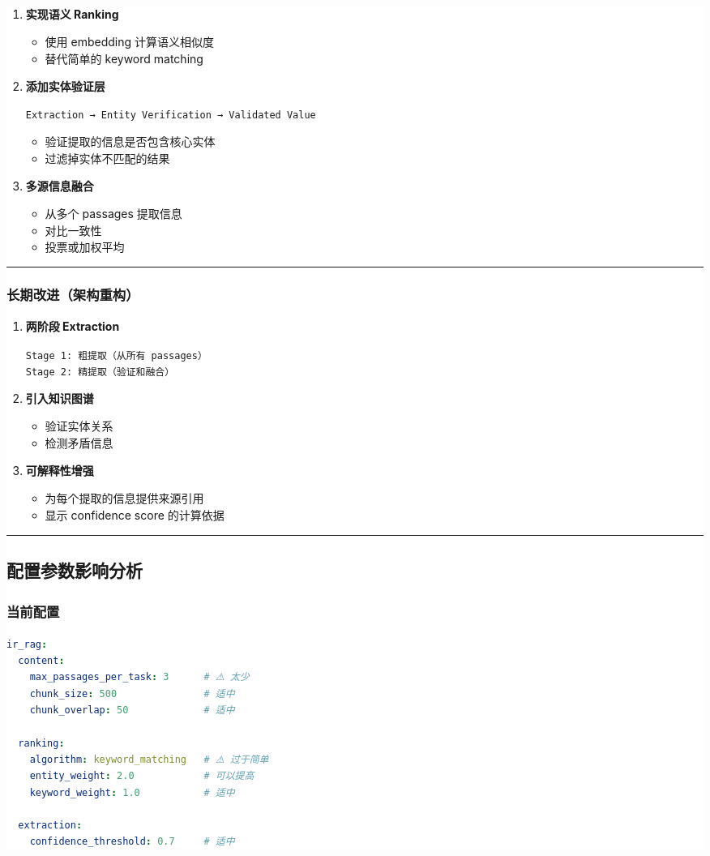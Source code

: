 1. **实现语义 Ranking**
   - 使用 embedding 计算语义相似度
   - 替代简单的 keyword matching

2. **添加实体验证层**
   ```
   Extraction → Entity Verification → Validated Value
   ```
   - 验证提取的信息是否包含核心实体
   - 过滤掉实体不匹配的结果

3. **多源信息融合**
   - 从多个 passages 提取信息
   - 对比一致性
   - 投票或加权平均

---

### 长期改进（架构重构）

1. **两阶段 Extraction**
   ```
   Stage 1: 粗提取（从所有 passages）
   Stage 2: 精提取（验证和融合）
   ```

2. **引入知识图谱**
   - 验证实体关系
   - 检测矛盾信息

3. **可解释性增强**
   - 为每个提取的信息提供来源引用
   - 显示 confidence score 的计算依据

---

## 配置参数影响分析

### 当前配置
```yaml
ir_rag:
  content:
    max_passages_per_task: 3      # ⚠️ 太少
    chunk_size: 500               # 适中
    chunk_overlap: 50             # 适中
  
  ranking:
    algorithm: keyword_matching   # ⚠️ 过于简单
    entity_weight: 2.0            # 可以提高
    keyword_weight: 1.0           # 适中
  
  extraction:
    confidence_threshold: 0.7     # 适中
```

